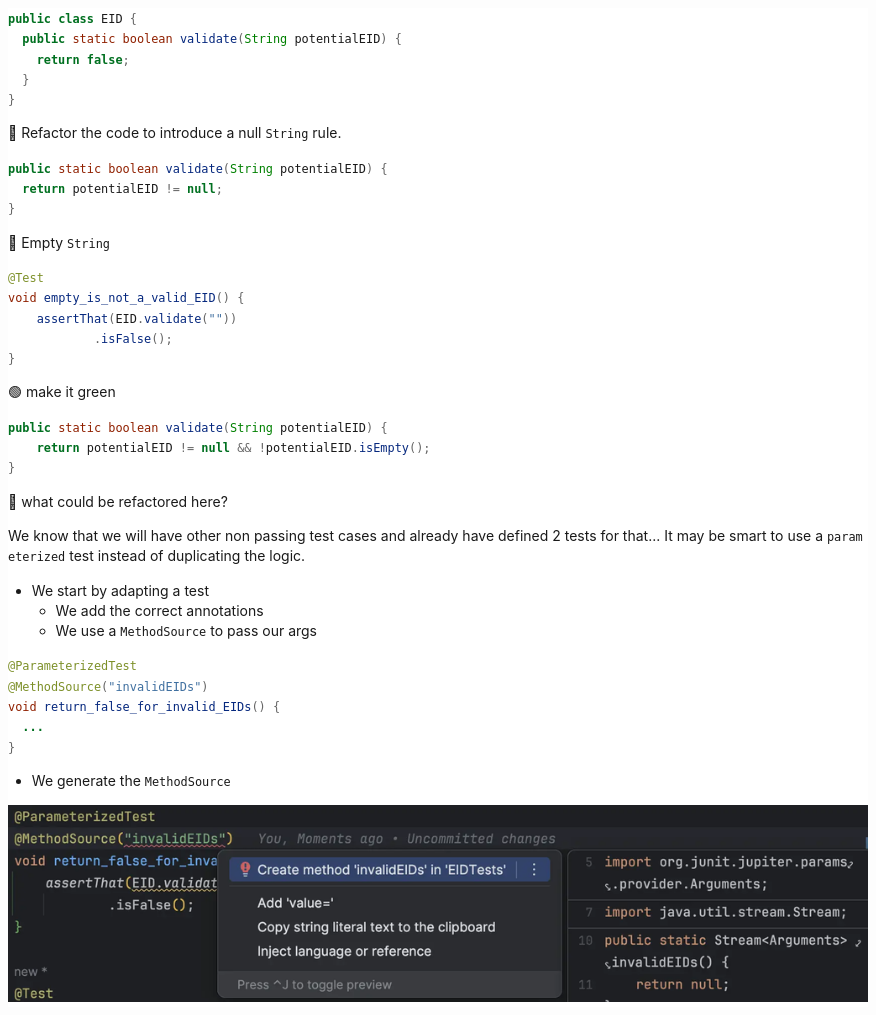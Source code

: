 ```java
public class EID {
  public static boolean validate(String potentialEID) {
    return false;
  }
}
```

🔵 Refactor the code to introduce a null `String` rule.

```java
public static boolean validate(String potentialEID) {
  return potentialEID != null;
}
```

🔴 Empty `String`

```java
@Test
void empty_is_not_a_valid_EID() {
    assertThat(EID.validate(""))
            .isFalse();
}
```

🟢 make it green

```java
public static boolean validate(String potentialEID) {
    return potentialEID != null && !potentialEID.isEmpty();
}
```

🔵 what could be refactored here?

We know that we will have other non passing test cases and already have defined 2 tests for that...
It may be smart to use a `parameterized` test instead of duplicating the logic.

- We start by adapting a test
  - We add the correct annotations
  - We use a `MethodSource` to pass our args

```java
@ParameterizedTest
@MethodSource("invalidEIDs")
void return_false_for_invalid_EIDs() {
  ...
}
```

- We generate the `MethodSource`

![Generate method source](img/generate-method-source.webp)
